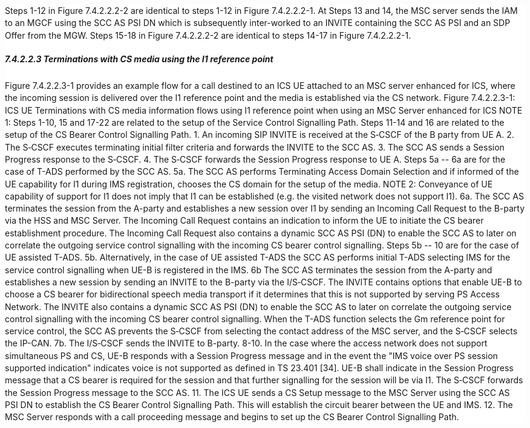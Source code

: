 Steps 1-12 in Figure 7.4.2.2.2-2 are identical to steps 1-12 in Figure
7.4.2.2.2-1.
At Steps 13 and 14, the MSC server sends the IAM to an MGCF using the SCC AS
PSI DN which is subsequently inter-worked to an INVITE containing the SCC AS
PSI and an SDP Offer from the MGW.
Steps 15-18 in Figure 7.4.2.2.2-2 are identical to steps 14-17 in Figure
7.4.2.2.2-1.
##### 7.4.2.2.3 Terminations with CS media using the I1 reference point
Figure 7.4.2.2.3-1 provides an example flow for a call destined to an ICS UE
attached to an MSC server enhanced for ICS, where the incoming session is
delivered over the I1 reference point and the media is established via the CS
network.
Figure 7.4.2.2.3-1: ICS UE Terminations with CS media information flows using
I1 reference point when using an MSC Server enhanced for ICS
NOTE 1: Steps 1-10, 15 and 17-22 are related to the setup of the Service
Control Signalling Path. Steps 11-14 and 16 are related to the setup of the CS
Bearer Control Signalling Path.
1\. An incoming SIP INVITE is received at the S‑CSCF of the B party from UE A.
2\. The S‑CSCF executes terminating initial filter criteria and forwards the
INVITE to the SCC AS.
3\. The SCC AS sends a Session Progress response to the S‑CSCF.
4\. The S‑CSCF forwards the Session Progress response to UE A.
Steps 5a -- 6a are for the case of T-ADS performed by the SCC AS.
5a. The SCC AS performs Terminating Access Domain Selection and if informed of
the UE capability for I1 during IMS registration, chooses the CS domain for
the setup of the media.
NOTE 2: Conveyance of UE capability of support for I1 does not imply that I1
can be established (e.g. the visited network does not support I1).
6a. The SCC AS terminates the session from the A-party and establishes a new
session over I1 by sending an Incoming Call Request to the B-party via the HSS
and MSC Server. The Incoming Call Request contains an indication to inform the
UE to initiate the CS bearer establishment procedure. The Incoming Call
Request also contains a dynamic SCC AS PSI (DN) to enable the SCC AS to later
on correlate the outgoing service control signalling with the incoming CS
bearer control signalling.
Steps 5b -- 10 are for the case of UE assisted T-ADS.
5b. Alternatively, in the case of UE assisted T-ADS the SCC AS performs
initial T-ADS selecting IMS for the service control signalling when UE-B is
registered in the IMS.
6b The SCC AS terminates the session from the A-party and establishes a new
session by sending an INVITE to the B-party via the I/S‑CSCF. The INVITE
contains options that enable UE-B to choose a CS bearer for bidirectional
speech media transport if it determines that this is not supported by serving
PS Access Network. The INVITE also contains a dynamic SCC AS PSI (DN) to
enable the SCC AS to later on correlate the outgoing service control
signalling with the incoming CS bearer control signalling. When the T-ADS
function selects the Gm reference point for service control, the SCC AS
prevents the S‑CSCF from selecting the contact address of the MSC server, and
the S‑CSCF selects the IP-CAN.
7b. The I/S‑CSCF sends the INVITE to B-party.
8-10. In the case where the access network does not support simultaneous PS
and CS, UE-B responds with a Session Progress message and in the event the
\"IMS voice over PS session supported indication\" indicates voice is not
supported as defined in TS 23.401 [34]. UE-B shall indicate in the Session
Progress message that a CS bearer is required for the session and that further
signalling for the session will be via I1. The S‑CSCF forwards the Session
Progress message to the SCC AS.
11\. The ICS UE sends a CS Setup message to the MSC Server using the SCC AS
PSI DN to establish the CS Bearer Control Signalling Path. This will establish
the circuit bearer between the UE and IMS.
12\. The MSC Server responds with a call proceeding message and begins to set
up the CS Bearer Control Signalling Path.